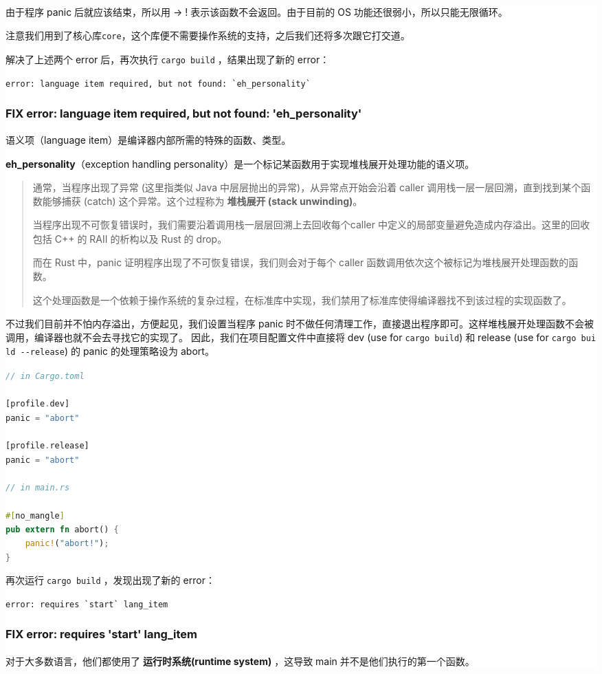 由于程序 panic 后就应该结束，所以用 -> ! 表示该函数不会返回。由于目前的 OS 功能还很弱小，所以只能无限循环。

注意我们用到了核心库``core``，这个库便不需要操作系统的支持，之后我们还将多次跟它打交道。

解决了上述两个 error 后，再次执行 `cargo build` ，结果出现了新的 error：

```
error: language item required, but not found: `eh_personality`
```

### FIX error: language item required, but not found: 'eh_personality'

语义项（language item）是编译器内部所需的特殊的函数、类型。

**eh_personality**（exception handling personality）是一个标记某函数用于实现堆栈展开处理功能的语义项。

> 通常，当程序出现了异常 (这里指类似 Java 中层层抛出的异常)，从异常点开始会沿着 caller 调用栈一层一层回溯，直到找到某个函数能够捕获 (catch) 这个异常。这个过程称为 **堆栈展开 (stack unwinding)**。
>
> 当程序出现不可恢复错误时，我们需要沿着调用栈一层层回溯上去回收每个caller 中定义的局部变量避免造成内存溢出。这里的回收包括 C++ 的 RAII 的析构以及 Rust 的 drop。
>
> 而在 Rust 中，panic 证明程序出现了不可恢复错误，我们则会对于每个 caller 函数调用依次这个被标记为堆栈展开处理函数的函数。
>
> 这个处理函数是一个依赖于操作系统的复杂过程，在标准库中实现，我们禁用了标准库使得编译器找不到该过程的实现函数了。

不过我们目前并不怕内存溢出，方便起见，我们设置当程序 panic 时不做任何清理工作，直接退出程序即可。这样堆栈展开处理函数不会被调用，编译器也就不会去寻找它的实现了。
因此，我们在项目配置文件中直接将 dev (use for `cargo build`) 和 release (use for `cargo build --release`) 的 panic 的处理策略设为 abort。

```rust
// in Cargo.toml

[profile.dev]
panic = "abort"

[profile.release]
panic = "abort"

// in main.rs

#[no_mangle]
pub extern fn abort() {
    panic!("abort!");
}
```

再次运行 `cargo build` ，发现出现了新的 error：

```
error: requires `start` lang_item
```

### FIX error: requires 'start' lang_item

对于大多数语言，他们都使用了 **运行时系统(runtime system)** ，这导致 main 并不是他们执行的第一个函数。
